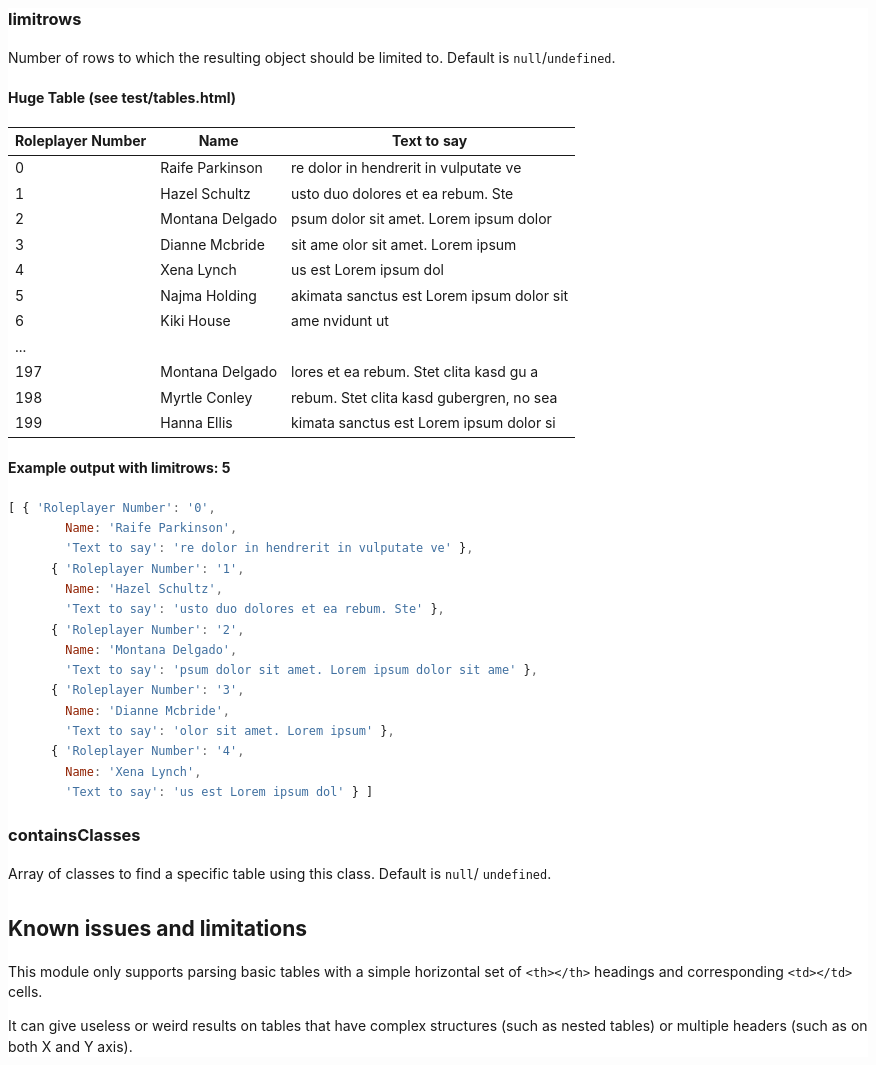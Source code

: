 ### limitrows

Number of rows to which the resulting object should be limited to. Default is
`null`/`undefined`.

#### Huge Table (see test/tables.html)

Roleplayer Number | Name            | Text to say
------------------|-----------------|------------
 0                | Raife Parkinson | re dolor in hendrerit in vulputate ve
 1                | Hazel Schultz   | usto duo dolores et ea rebum. Ste
 2                | Montana Delgado | psum dolor sit amet. Lorem ipsum dolor
 3                | Dianne Mcbride  | sit ame olor sit amet. Lorem ipsum
 4                | Xena Lynch      | us est Lorem ipsum dol
 5                | Najma Holding   | akimata sanctus est Lorem ipsum dolor sit
 6                | Kiki House      | ame nvidunt ut
...|
197               | Montana Delgado | lores et ea rebum. Stet clita kasd gu a
198               | Myrtle Conley   | rebum. Stet clita kasd gubergren, no sea
199               | Hanna Ellis     | kimata sanctus est Lorem ipsum dolor si

#### Example output with limitrows: 5

```js
[ { 'Roleplayer Number': '0',
        Name: 'Raife Parkinson',
        'Text to say': 're dolor in hendrerit in vulputate ve' },
      { 'Roleplayer Number': '1',
        Name: 'Hazel Schultz',
        'Text to say': 'usto duo dolores et ea rebum. Ste' },
      { 'Roleplayer Number': '2',
        Name: 'Montana Delgado',
        'Text to say': 'psum dolor sit amet. Lorem ipsum dolor sit ame' },
      { 'Roleplayer Number': '3',
        Name: 'Dianne Mcbride',
        'Text to say': 'olor sit amet. Lorem ipsum' },
      { 'Roleplayer Number': '4',
        Name: 'Xena Lynch',
        'Text to say': 'us est Lorem ipsum dol' } ]
```

### containsClasses

Array of classes to find a specific table using this class. Default is `null`/
`undefined`.

## Known issues and limitations

This module only supports parsing basic tables with a simple horizontal set of
`<th></th>` headings and corresponding `<td></td>` cells.

It can give useless or weird results on tables that have complex structures
(such as nested tables) or multiple headers (such as on both X and Y axis).
